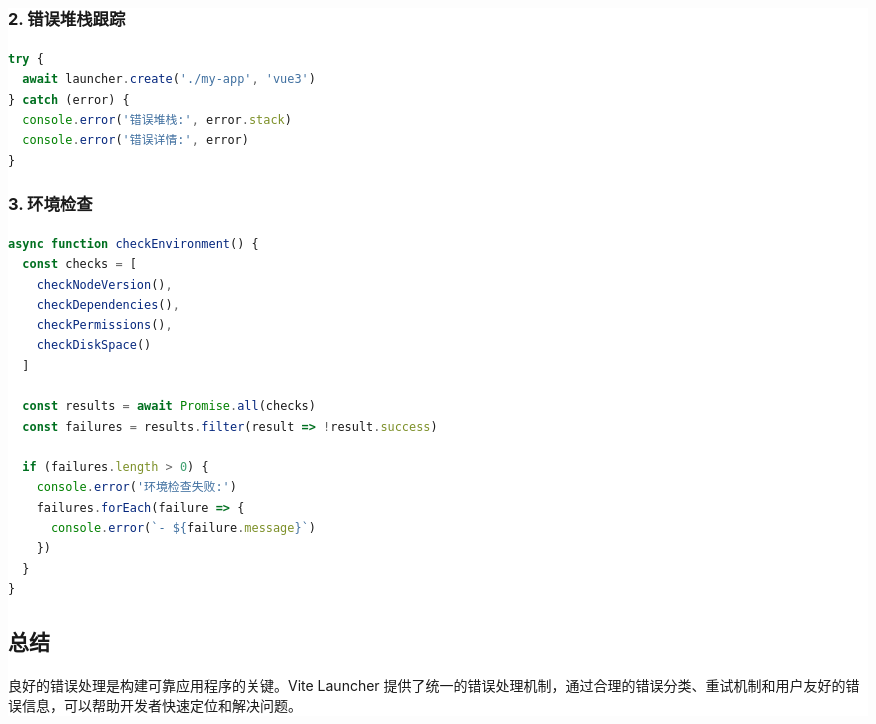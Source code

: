 ### 2. 错误堆栈跟踪

```typescript
try {
  await launcher.create('./my-app', 'vue3')
} catch (error) {
  console.error('错误堆栈:', error.stack)
  console.error('错误详情:', error)
}
```

### 3. 环境检查

```typescript
async function checkEnvironment() {
  const checks = [
    checkNodeVersion(),
    checkDependencies(),
    checkPermissions(),
    checkDiskSpace()
  ]
  
  const results = await Promise.all(checks)
  const failures = results.filter(result => !result.success)
  
  if (failures.length > 0) {
    console.error('环境检查失败:')
    failures.forEach(failure => {
      console.error(`- ${failure.message}`)
    })
  }
}
```

## 总结

良好的错误处理是构建可靠应用程序的关键。Vite Launcher 提供了统一的错误处理机制，通过合理的错误分类、重试机制和用户友好的错误信息，可以帮助开发者快速定位和解决问题。
